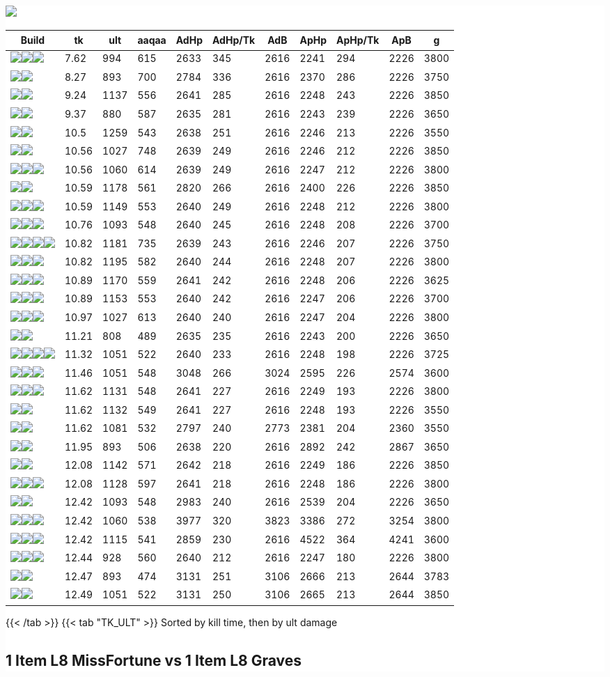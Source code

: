 ![](/StatMods/StatModsArmorIcon.png)





 Build |tk|ult|aaqaa|AdHp|AdHp/Tk|AdB|ApHp|ApHp/Tk|ApB|g
-|-|-|-|-|-|-|-|-|-|-
![](/item/6672.png)![](/item/1055.png)![](/item/1036.png)|7.62|994|615|2633|345|2616|2241|294|2226|3800
![](/item/3153.png)![](/item/1055.png)|8.27|893|700|2784|336|2616|2370|286|2226|3750
![](/item/6675.png)![](/item/1055.png)|9.24|1137|556|2641|285|2616|2248|243|2226|3850
![](/item/3124.png)![](/item/1055.png)|9.37|880|587|2635|281|2616|2243|239|2226|3650
![](/item/6691.png)![](/item/1055.png)|10.5|1259|543|2638|251|2616|2246|213|2226|3550
![](/item/6671.png)![](/item/1055.png)|10.56|1027|748|2639|249|2616|2246|212|2226|3850
![](/item/3095.png)![](/item/1055.png)![](/item/1036.png)|10.56|1060|614|2639|249|2616|2247|212|2226|3800
![](/item/3074.png)![](/item/1055.png)|10.59|1178|561|2820|266|2616|2400|226|2226|3850
![](/item/6696.png)![](/item/1055.png)![](/item/1036.png)|10.59|1149|553|2640|249|2616|2248|212|2226|3800
![](/item/3508.png)![](/item/1055.png)![](/item/1036.png)|10.76|1093|548|2640|245|2616|2248|208|2226|3700
![](/item/6695.png)![](/item/1055.png)![](/item/1036.png)![](/item/1036.png)|10.82|1181|735|2639|243|2616|2246|207|2226|3750
![](/item/6676.png)![](/item/1055.png)![](/item/1036.png)|10.82|1195|582|2640|244|2616|2248|207|2226|3800
![](/item/3179.png)![](/item/1055.png)![](/item/1037.png)|10.89|1170|559|2641|242|2616|2248|206|2226|3625
![](/item/3004.png)![](/item/1055.png)![](/item/1036.png)|10.89|1153|553|2640|242|2616|2247|206|2226|3700
![](/item/3087.png)![](/item/1055.png)![](/item/1036.png)|10.97|1027|613|2640|240|2616|2247|204|2226|3800
![](/item/3115.png)![](/item/1055.png)|11.21|808|489|2635|235|2616|2243|200|2226|3650
![](/item/3006.png)![](/item/1055.png)![](/item/1038.png)![](/item/1037.png)|11.32|1051|522|2640|233|2616|2248|198|2226|3725
![](/item/6609.png)![](/item/1055.png)![](/item/1036.png)|11.46|1051|548|3048|266|3024|2595|226|2574|3600
![](/item/6693.png)![](/item/1055.png)![](/item/1036.png)|11.62|1131|548|2641|227|2616|2249|193|2226|3800
![](/item/3142.png)![](/item/1055.png)|11.62|1132|549|2641|227|2616|2248|193|2226|3550
![](/item/6692.png)![](/item/1055.png)|11.62|1081|532|2797|240|2773|2381|204|2360|3550
![](/item/3091.png)![](/item/1055.png)|11.95|893|506|2638|220|2616|2892|242|2867|3650
![](/item/3031.png)![](/item/1055.png)|12.08|1142|571|2642|218|2616|2249|186|2226|3850
![](/item/3033.png)![](/item/1055.png)![](/item/1036.png)|12.08|1128|597|2641|218|2616|2248|186|2226|3800
![](/item/3072.png)![](/item/1055.png)|12.42|1093|548|2983|240|2616|2539|204|2226|3650
![](/item/6673.png)![](/item/1055.png)![](/item/1036.png)|12.42|1060|538|3977|320|3823|3386|272|3254|3800
![](/item/3156.png)![](/item/1055.png)![](/item/1036.png)|12.42|1115|541|2859|230|2616|4522|364|4241|3600
![](/item/3094.png)![](/item/1055.png)![](/item/1036.png)|12.44|928|560|2640|212|2616|2247|180|2226|3800
![](/item/3078.png)![](/item/1055.png)|12.47|893|474|3131|251|3106|2666|213|2644|3783
![](/item/3161.png)![](/item/1055.png)|12.49|1051|522|3131|250|3106|2665|213|2644|3850
{{< /tab >}}
{{< tab "TK_ULT" >}}
Sorted by kill time, then by ult damage
## 1 Item L8 MissFortune vs 1 Item L8 Graves
